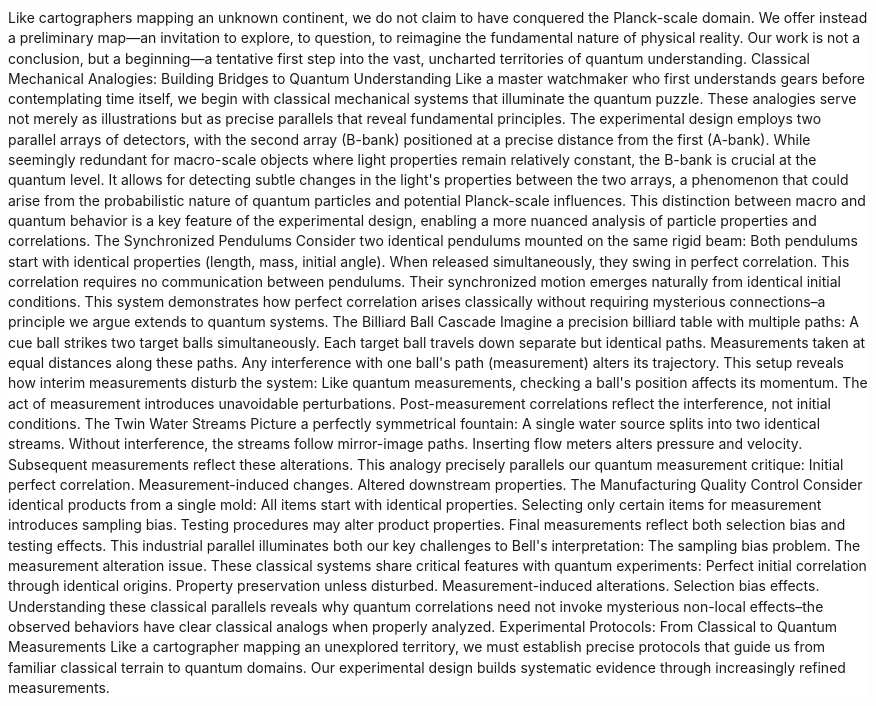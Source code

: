 Like cartographers mapping an unknown continent, we do not claim to have conquered the Planck-scale domain. We offer instead a preliminary map—an invitation to explore, to question, to reimagine the fundamental nature of physical reality.
Our work is not a conclusion, but a beginning—a tentative first step into the vast, uncharted territories of quantum understanding.
Classical Mechanical Analogies: Building Bridges to Quantum Understanding
Like a master watchmaker who first understands gears before contemplating time itself, we begin with classical mechanical systems that illuminate the quantum puzzle. These analogies serve not merely as illustrations but as precise parallels that reveal fundamental principles.
The experimental design employs two parallel arrays of detectors, with the second array (B-bank) positioned at a precise distance from the first (A-bank). While seemingly redundant for macro-scale objects where light properties remain relatively constant, the B-bank is crucial at the quantum level. It allows for detecting subtle changes in the light's properties between the two arrays, a phenomenon that could arise from the probabilistic nature of quantum particles and potential Planck-scale influences. This distinction between macro and quantum behavior is a key feature of the experimental design, enabling a more nuanced analysis of particle properties and correlations.
The Synchronized Pendulums
Consider two identical pendulums mounted on the same rigid beam:
Both pendulums start with identical properties (length, mass, initial angle).
When released simultaneously, they swing in perfect correlation.
This correlation requires no communication between pendulums.
Their synchronized motion emerges naturally from identical initial conditions.
This system demonstrates how perfect correlation arises classically without requiring mysterious connections–a principle we argue extends to quantum systems.
The Billiard Ball Cascade
Imagine a precision billiard table with multiple paths:
A cue ball strikes two target balls simultaneously.
Each target ball travels down separate but identical paths.
Measurements taken at equal distances along these paths.
Any interference with one ball's path (measurement) alters its trajectory.
This setup reveals how interim measurements disturb the system:
Like quantum measurements, checking a ball's position affects its momentum.
The act of measurement introduces unavoidable perturbations.
Post-measurement correlations reflect the interference, not initial conditions.
The Twin Water Streams
Picture a perfectly symmetrical fountain:
A single water source splits into two identical streams.
Without interference, the streams follow mirror-image paths.
Inserting flow meters alters pressure and velocity.
Subsequent measurements reflect these alterations.
This analogy precisely parallels our quantum measurement critique:
Initial perfect correlation.
Measurement-induced changes.
Altered downstream properties.
The Manufacturing Quality Control
Consider identical products from a single mold:
All items start with identical properties.
Selecting only certain items for measurement introduces sampling bias.
Testing procedures may alter product properties.
Final measurements reflect both selection bias and testing effects.
This industrial parallel illuminates both our key challenges to Bell's interpretation:
The sampling bias problem.
The measurement alteration issue.
These classical systems share critical features with quantum experiments:
Perfect initial correlation through identical origins.
Property preservation unless disturbed.
Measurement-induced alterations.
Selection bias effects.
Understanding these classical parallels reveals why quantum correlations need not invoke mysterious non-local effects–the observed behaviors have clear classical analogs when properly analyzed.
Experimental Protocols: From Classical to Quantum Measurements
Like a cartographer mapping an unexplored territory, we must establish precise protocols that guide us from familiar classical terrain to quantum domains. Our experimental design builds systematic evidence through increasingly refined measurements.